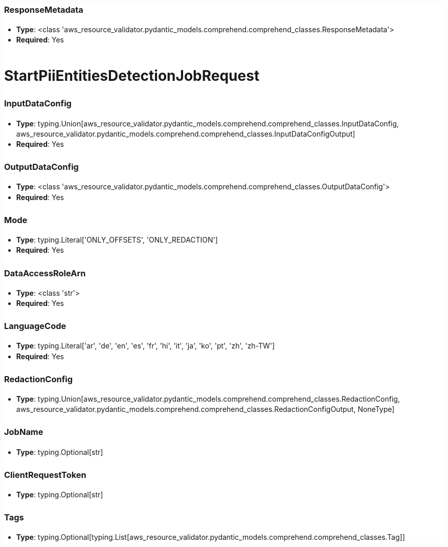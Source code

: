 ### ResponseMetadata
- **Type**: <class 'aws_resource_validator.pydantic_models.comprehend.comprehend_classes.ResponseMetadata'>
- **Required**: Yes


# StartPiiEntitiesDetectionJobRequest

### InputDataConfig
- **Type**: typing.Union[aws_resource_validator.pydantic_models.comprehend.comprehend_classes.InputDataConfig, aws_resource_validator.pydantic_models.comprehend.comprehend_classes.InputDataConfigOutput]
- **Required**: Yes

### OutputDataConfig
- **Type**: <class 'aws_resource_validator.pydantic_models.comprehend.comprehend_classes.OutputDataConfig'>
- **Required**: Yes

### Mode
- **Type**: typing.Literal['ONLY_OFFSETS', 'ONLY_REDACTION']
- **Required**: Yes

### DataAccessRoleArn
- **Type**: <class 'str'>
- **Required**: Yes

### LanguageCode
- **Type**: typing.Literal['ar', 'de', 'en', 'es', 'fr', 'hi', 'it', 'ja', 'ko', 'pt', 'zh', 'zh-TW']
- **Required**: Yes

### RedactionConfig
- **Type**: typing.Union[aws_resource_validator.pydantic_models.comprehend.comprehend_classes.RedactionConfig, aws_resource_validator.pydantic_models.comprehend.comprehend_classes.RedactionConfigOutput, NoneType]

### JobName
- **Type**: typing.Optional[str]

### ClientRequestToken
- **Type**: typing.Optional[str]

### Tags
- **Type**: typing.Optional[typing.List[aws_resource_validator.pydantic_models.comprehend.comprehend_classes.Tag]]

